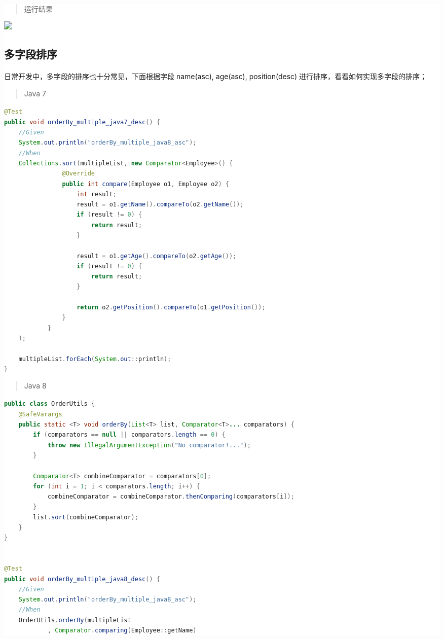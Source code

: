 > 运行结果

![](https://cdn.jsdelivr.net/gh/Pismery/Picture/img20191215220424.png)


## 多字段排序

日常开发中，多字段的排序也十分常见，下面根据字段 name(asc), age(asc), position(desc) 进行排序，看看如何实现多字段的排序；

> Java 7

```Java
@Test
public void orderBy_multiple_java7_desc() {
    //Given
    System.out.println("orderBy_multiple_java8_asc");
    //When
    Collections.sort(multipleList, new Comparator<Employee>() {
                @Override
                public int compare(Employee o1, Employee o2) {
                    int result;
                    result = o1.getName().compareTo(o2.getName());
                    if (result != 0) {
                        return result;
                    }

                    result = o1.getAge().compareTo(o2.getAge());
                    if (result != 0) {
                        return result;
                    }

                    return o2.getPosition().compareTo(o1.getPosition());
                }
            }
    );

    multipleList.forEach(System.out::println);
}
```

> Java 8

```Java
public class OrderUtils {
    @SafeVarargs
    public static <T> void orderBy(List<T> list, Comparator<T>... comparators) {
        if (comparators == null || comparators.length == 0) {
            throw new IllegalArgumentException("No comparator!...");
        }

        Comparator<T> combineComparator = comparators[0];
        for (int i = 1; i < comparators.length; i++) {
            combineComparator = combineComparator.thenComparing(comparators[i]);
        }
        list.sort(combineComparator);
    }
}


@Test
public void orderBy_multiple_java8_desc() {
    //Given
    System.out.println("orderBy_multiple_java8_asc");
    //When
    OrderUtils.orderBy(multipleList
            , Comparator.comparing(Employee::getName)
```